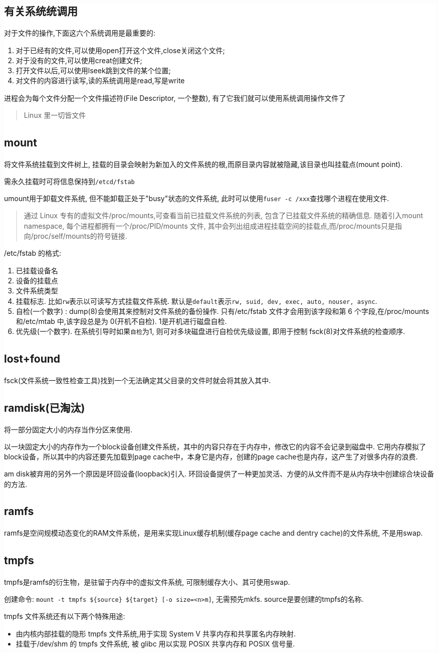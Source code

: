 ## 有关系统统调用
对于文件的操作,下面这六个系统调用是最重要的:
1. 对于已经有的文件,可以使用open打开这个文件,close关闭这个文件;
1. 对于没有的文件,可以使用creat创建文件;
1. 打开文件以后,可以使用lseek跳到文件的某个位置;
1. 对文件的内容进行读写,读的系统调用是read,写是write

进程会为每个文件分配一个文件描述符(File Descriptor, 一个整数), 有了它我们就可以使用系统调用操作文件了

> Linux 里一切皆文件

## mount
将文件系统挂载到文件树上, 挂载的目录会映射为新加入的文件系统的根,而原目录内容就被隐藏,该目录也叫挂载点(mount point).

需永久挂载时可将信息保持到`/etcd/fstab`

umount用于卸载文件系统, 但不能卸载正处于"busy"状态的文件系统, 此时可以使用`fuser -c /xxx`查找哪个进程在使用文件.

> 通过 Linux 专有的虚拟文件/proc/mounts,可查看当前已挂载文件系统的列表, 包含了已挂载文件系统的精确信息.
> 随着引入mount namespace, 每个进程都拥有一个/proc/PID/mounts 文件, 其中会列出组成进程挂载空间的挂载点,而/proc/mounts只是指向/proc/self/mounts的符号链接.

/etc/fstab 的格式:
1. 已挂载设备名
2. 设备的挂载点
3. 文件系统类型
4. 挂载标志. 比如`rw`表示以可读写方式挂载文件系统. 默认是`default`表示`rw, suid, dev, exec, auto, nouser, async`.
5. 自检(一个数字) : dump(8)会使用其来控制对文件系统的备份操作. 只有/etc/fstab 文件才会用到该字段和第 6 个字段,在/proc/mounts 和/etc/mtab 中,该字段总是为 0(开机不自检). 1是开机进行磁盘自检.
6. 优先级(一个数字). 在系统引导时如果`自检`为1, 则可对多块磁盘进行自检优先级设置, 即用于控制 fsck(8)对文件系统的检查顺序.

## lost+found
fsck(文件系统一致性检查工具)找到一个无法确定其父目录的文件时就会将其放入其中.

## ramdisk(已淘汰)
将一部分固定大小的内存当作分区来使用.

以一块固定大小的内存作为一个block设备创建文件系统，其中的内容只存在于内存中，修改它的内容不会记录到磁盘中. 它用内存模拟了block设备，所以其中的内容还要先加载到page cache中，本身它是内存，创建的page cache也是内存，这产生了对很多内存的浪费.

am disk被弃用的另外一个原因是环回设备(loopback)引入. 环回设备提供了一种更加灵活、方便的从文件而不是从内存块中创建综合块设备的方法.

## ramfs
ramfs是空间规模动态变化的RAM文件系统，是用来实现Linux缓存机制(缓存page cache and dentry cache)的文件系统, 不是用swap.

## tmpfs
tmpfs是ramfs的衍生物，是驻留于内存中的虚拟文件系统, 可限制缓存大小、其可使用swap.

创建命令: `mount -t tmpfs ${source} ${target} [-o size=<n>m]`, 无需预先mkfs. source是要创建的tmpfs的名称.

tmpfs 文件系统还有以下两个特殊用途:
- 由内核内部挂载的隐形 tmpfs 文件系统,用于实现 System V 共享内存和共享匿名内存映射.
- 挂载于/dev/shm 的 tmpfs 文件系统, 被 glibc 用以实现 POSIX 共享内存和 POSIX 信号量.
